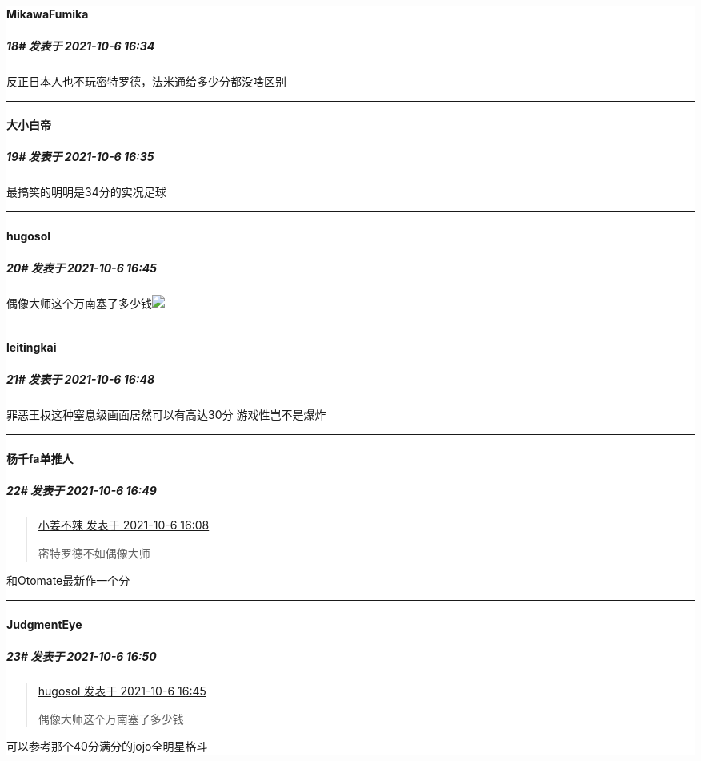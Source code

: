 ####  MikawaFumika  
##### 18#       发表于 2021-10-6 16:34


反正日本人也不玩密特罗德，法米通给多少分都没啥区别


*****

####  大小白帝  
##### 19#       发表于 2021-10-6 16:35


最搞笑的明明是34分的实况足球


*****

####  hugosol  
##### 20#       发表于 2021-10-6 16:45


偶像大师这个万南塞了多少钱<img src="https://static.saraba1st.com/image/smiley/face2017/066.png" referrerpolicy="no-referrer">


*****

####  leitingkai  
##### 21#       发表于 2021-10-6 16:48


罪恶王权这种窒息级画面居然可以有高达30分 游戏性岂不是爆炸


*****

####  杨千fa单推人  
##### 22#       发表于 2021-10-6 16:49


<blockquote><a href="httphttps://bbs.saraba1st.com/2b/forum.php?mod=redirect&amp;goto=findpost&amp;pid=53013202&amp;ptid=2030563" target="_blank">小姜不辣 发表于 2021-10-6 16:08</a>

密特罗德不如偶像大师</blockquote>
和Otomate最新作一个分


*****

####  JudgmentEye  
##### 23#       发表于 2021-10-6 16:50


<blockquote><a href="httphttps://bbs.saraba1st.com/2b/forum.php?mod=redirect&amp;goto=findpost&amp;pid=53013550&amp;ptid=2030563" target="_blank">hugosol 发表于 2021-10-6 16:45</a>

偶像大师这个万南塞了多少钱</blockquote>
可以参考那个40分满分的jojo全明星格斗
